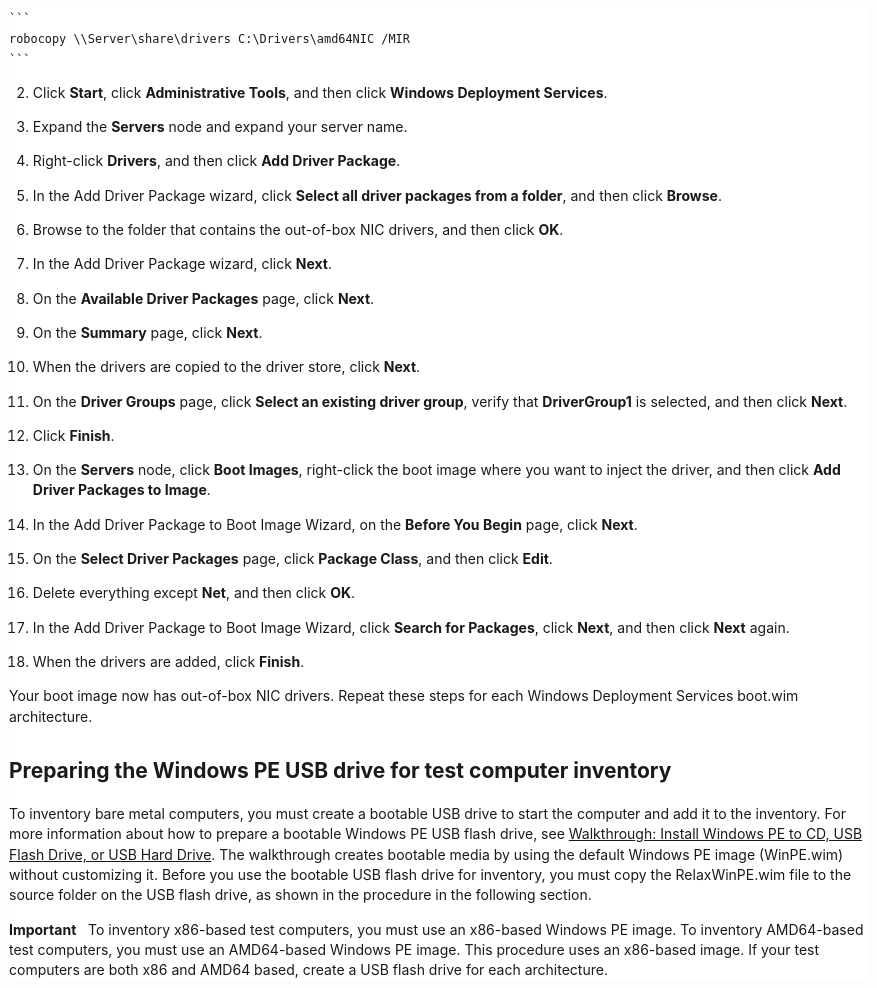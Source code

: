     ```
    robocopy \\Server\share\drivers C:\Drivers\amd64NIC /MIR
    ```

2.  Click **Start**, click **Administrative Tools**, and then click **Windows Deployment Services**.

3.  Expand the **Servers** node and expand your server name.

4.  Right-click **Drivers**, and then click **Add Driver Package**.

5.  In the Add Driver Package wizard, click **Select all driver packages from a folder**, and then click **Browse**.

6.  Browse to the folder that contains the out-of-box NIC drivers, and then click **OK**.

7.  In the Add Driver Package wizard, click **Next**.

8.  On the **Available Driver Packages** page, click **Next**.

9.  On the **Summary** page, click **Next**.

10. When the drivers are copied to the driver store, click **Next**.

11. On the **Driver Groups** page, click **Select an existing driver group**, verify that **DriverGroup1** is selected, and then click **Next**.

12. Click **Finish**.

13. On the **Servers** node, click **Boot Images**, right-click the boot image where you want to inject the driver, and then click **Add Driver Packages to Image**.

14. In the Add Driver Package to Boot Image Wizard, on the **Before You Begin** page, click **Next**.

15. On the **Select Driver Packages** page, click **Package Class**, and then click **Edit**.

16. Delete everything except **Net**, and then click **OK**.

17. In the Add Driver Package to Boot Image Wizard, click **Search for Packages**, click **Next**, and then click **Next** again.

18. When the drivers are added, click **Finish**.

Your boot image now has out-of-box NIC drivers. Repeat these steps for each Windows Deployment Services boot.wim architecture.

## <a href="" id="bkmk-prepwinpe"></a>Preparing the Windows PE USB drive for test computer inventory


To inventory bare metal computers, you must create a bootable USB drive to start the computer and add it to the inventory. For more information about how to prepare a bootable Windows PE USB flash drive, see [Walkthrough: Install Windows PE to CD, USB Flash Drive, or USB Hard Drive](http://go.microsoft.com/fwlink/p/?linkid=219488). The walkthrough creates bootable media by using the default Windows PE image (WinPE.wim) without customizing it. Before you use the bootable USB flash drive for inventory, you must copy the RelaxWinPE.wim file to the source folder on the USB flash drive, as shown in the procedure in the following section.

**Important**  
To inventory x86-based test computers, you must use an x86-based Windows PE image. To inventory AMD64-based test computers, you must use an AMD64-based Windows PE image. This procedure uses an x86-based image. If your test computers are both x86 and AMD64 based, create a USB flash drive for each architecture.
